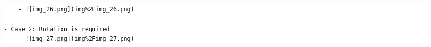         - ![img_26.png](img%2Fimg_26.png)

    - Case 2: Rotation is required
        - ![img_27.png](img%2Fimg_27.png)